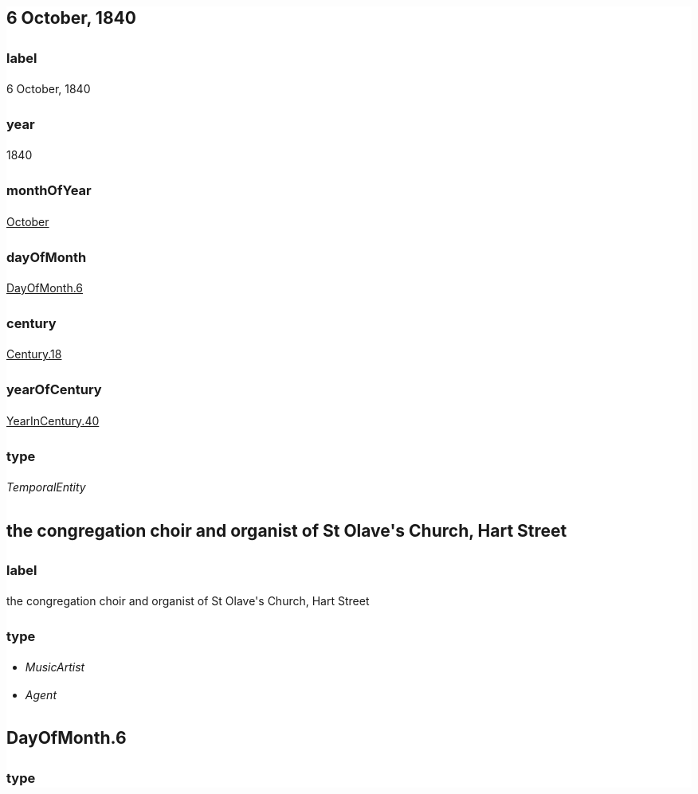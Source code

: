 ## 6 October, 1840

### label


6 October, 1840

### year


1840

### monthOfYear


[October](#October)

### dayOfMonth


[DayOfMonth.6](#DayOfMonth.6)

### century


[Century.18](#Century.18)

### yearOfCentury


[YearInCentury.40](#YearInCentury.40)

### type


*TemporalEntity*

## the congregation choir and organist of St Olave's Church, Hart Street

### label


the congregation choir and organist of St Olave's Church, Hart Street

### type

 - *MusicArtist*

 - *Agent*

## DayOfMonth.6

### type
